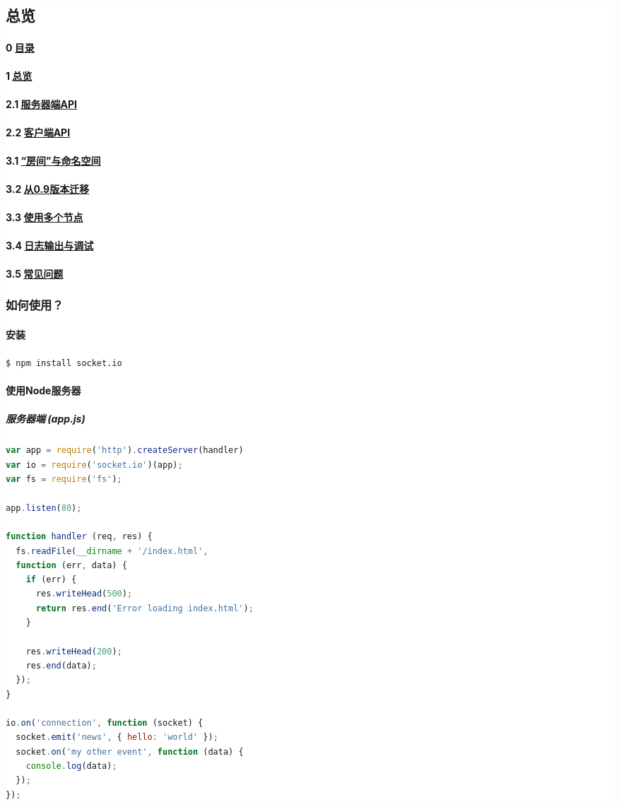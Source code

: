 ## 总览

#### 0 [目录](README.md)
#### 1 [总览](Overview.md)
#### 2.1 [服务器端API](ServerAPI.md)
#### 2.2 [客户端API](ClientAPI.md)
#### 3.1 [“房间”与命名空间](RoomsAndNamespaces.md)
#### 3.2 [从0.9版本迁移](MigratingFrom0.9.md)
#### 3.3 [使用多个节点](UsingMultipleNodes.md)
#### 3.4 [日志输出与调试](LoggingAndDebugging.md)
#### 3.5 [常见问题](FAQ.md)

### 如何使用？
#### 安装
```shell
$ npm install socket.io
```
#### 使用Node服务器
##### 服务器端 (app.js)
```javascript
var app = require('http').createServer(handler)
var io = require('socket.io')(app);
var fs = require('fs');

app.listen(80);

function handler (req, res) {
  fs.readFile(__dirname + '/index.html',
  function (err, data) {
    if (err) {
      res.writeHead(500);
      return res.end('Error loading index.html');
    }

    res.writeHead(200);
    res.end(data);
  });
}

io.on('connection', function (socket) {
  socket.emit('news', { hello: 'world' });
  socket.on('my other event', function (data) {
    console.log(data);
  });
});
```
